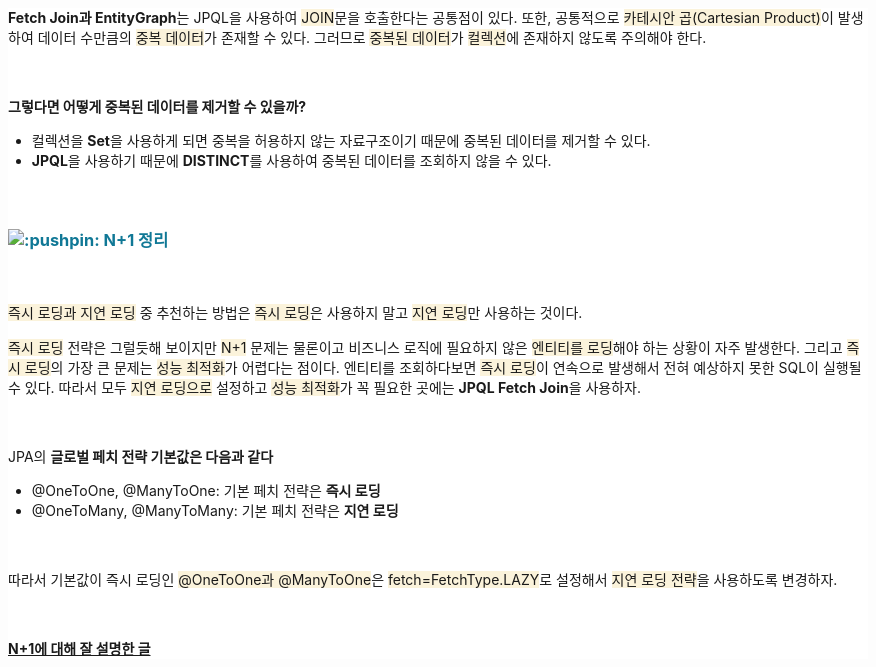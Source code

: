 **Fetch Join과 EntityGraph**는 JPQL을 사용하여 <span style="background: rgb(251,243,219)">JOIN</span>문을 호출한다는 공통점이 있다. 또한, 공통적으로 <span style="background: rgb(251,243,219)">카테시안 곱(Cartesian Product)</span>이 발생하여 데이터 수만큼의 <span style="background: rgb(251,243,219)">중복 데이터</span>가 존재할 수 있다. 그러므로 <span style="background: rgb(251,243,219)">중복된 데이터</span>가 <span style="background: rgb(251,243,219)">컬렉션</span>에 존재하지 않도록 주의해야 한다.

<br>

**그렇다면 어떻게 중복된 데이터를 제거할 수 있을까?**

- 컬렉션을 **Set**을 사용하게 되면 중복을 허용하지 않는 자료구조이기 때문에 중복된 데이터를 제거할 수 있다.
- **JPQL**을 사용하기 때문에 **DISTINCT**를 사용하여 중복된 데이터를 조회하지 않을 수 있다.

<br>

<h3 style="color:#107896;  font-weight:bold">
<img class="emoji" title=":pushpin:" alt=":pushpin:" src="https://github.githubassets.com/images/icons/emoji/unicode/1f4cc.png" height="30" width="30"> N+1 정리
</h3>

<br>

<span style="background: rgb(251,243,219)">즉시 로딩과 지연 로딩</span> 중 추천하는 방법은 <span style="background: rgb(251,243,219)">즉시 로딩</span>은 사용하지 말고 <span style="background: rgb(251,243,219)">지연 로딩</span>만 사용하는 것이다.

<span style="background: rgb(251,243,219)">즉시 로딩</span> 전략은 그럴듯해 보이지만 <span style="background: rgb(251,243,219)">N+1</span> 문제는 물론이고 비즈니스 로직에 필요하지 않은 <span style="background: rgb(251,243,219)">엔티티를 로딩</span>해야 하는 상황이 자주 발생한다. 그리고 <span style="background: rgb(251,243,219)">즉시 로딩</span>의 가장 큰 문제는 <span style="background: rgb(251,243,219)">성능 최적화</span>가 어렵다는 점이다. 엔티티를 조회하다보면 <span style="background: rgb(251,243,219)">즉시 로딩</span>이 연속으로 발생해서 전혀 예상하지 못한 SQL이 실행될 수 있다. 따라서 모두 <span style="background: rgb(251,243,219)">지연 로딩으로</span> 설정하고 <span style="background: rgb(251,243,219)">성능 최적화</span>가 꼭 필요한 곳에는 **JPQL Fetch Join**을 사용하자.

<br>

JPA의 **글로벌 페치 전략 기본값은 다음과 같다**

- @OneToOne, @ManyToOne: 기본 페치 전략은 **즉시 로딩**
- @OneToMany, @ManyToMany: 기본 페치 전략은 **지연 로딩**

<br>

따라서 기본값이 즉시 로딩인 <span style="background: rgb(251,243,219)">@OneToOne과 @ManyToOne</span>은 <span style="background: rgb(251,243,219)">fetch=FetchType.LAZY</span>로 설정해서 <span style="background: rgb(251,243,219)">지연 로딩 전략</span>을 사용하도록 변경하자.

<br>

**[N+1에 대해 잘 설명한 글](https://velog.io/@jinyoungchoi95/JPA-%EB%AA%A8%EB%93%A0-N1-%EB%B0%9C%EC%83%9D-%EC%BC%80%EC%9D%B4%EC%8A%A4%EA%B3%BC-%ED%95%B4%EA%B2%B0%EC%B1%85)**
